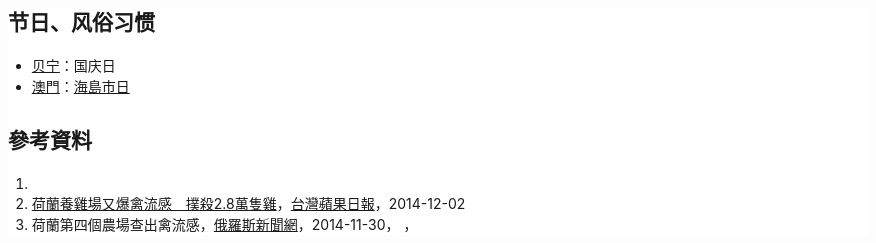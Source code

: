 ## 节日、风俗习惯

  - [贝宁](../Page/贝宁.md "wikilink")：国庆日
  - [澳門](../Page/澳門.md "wikilink")：[海島市日](https://zh.wikipedia.org/wiki/海島市日 "wikilink")

## 參考資料

1.
2.  [荷蘭養雞場又爆禽流感　撲殺2.8萬隻雞](http://www.appledaily.com.tw/realtimenews/article/new/20141202/516761/)，[台灣蘋果日報](https://zh.wikipedia.org/wiki/台灣蘋果日報 "wikilink")，2014-12-02
3.  荷蘭第四個農場查出禽流感，[俄羅斯新聞網](https://zh.wikipedia.org/wiki/俄羅斯新聞網 "wikilink")，2014-11-30，[](http://big5.rusnews.cn/guojiyaowen/guoji_jiankang/20141130/44209938.html)
    ，[](http://www.rusnews.cn/guojiyaowen/guoji_jiankang/20141130/44209938.html)